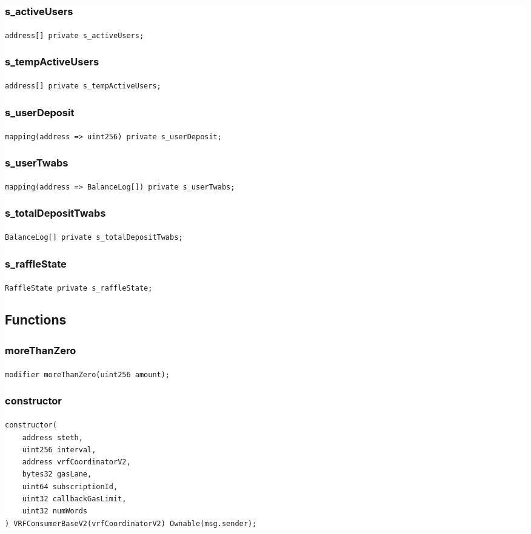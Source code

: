 
### s_activeUsers

```solidity
address[] private s_activeUsers;
```


### s_tempActiveUsers

```solidity
address[] private s_tempActiveUsers;
```


### s_userDeposit

```solidity
mapping(address => uint256) private s_userDeposit;
```


### s_userTwabs

```solidity
mapping(address => BalanceLog[]) private s_userTwabs;
```


### s_totalDepositTwabs

```solidity
BalanceLog[] private s_totalDepositTwabs;
```


### s_raffleState

```solidity
RaffleState private s_raffleState;
```


## Functions
### moreThanZero


```solidity
modifier moreThanZero(uint256 amount);
```

### constructor


```solidity
constructor(
    address steth,
    uint256 interval,
    address vrfCoordinatorV2,
    bytes32 gasLane,
    uint64 subscriptionId,
    uint32 callbackGasLimit,
    uint32 numWords
) VRFConsumerBaseV2(vrfCoordinatorV2) Ownable(msg.sender);
```

